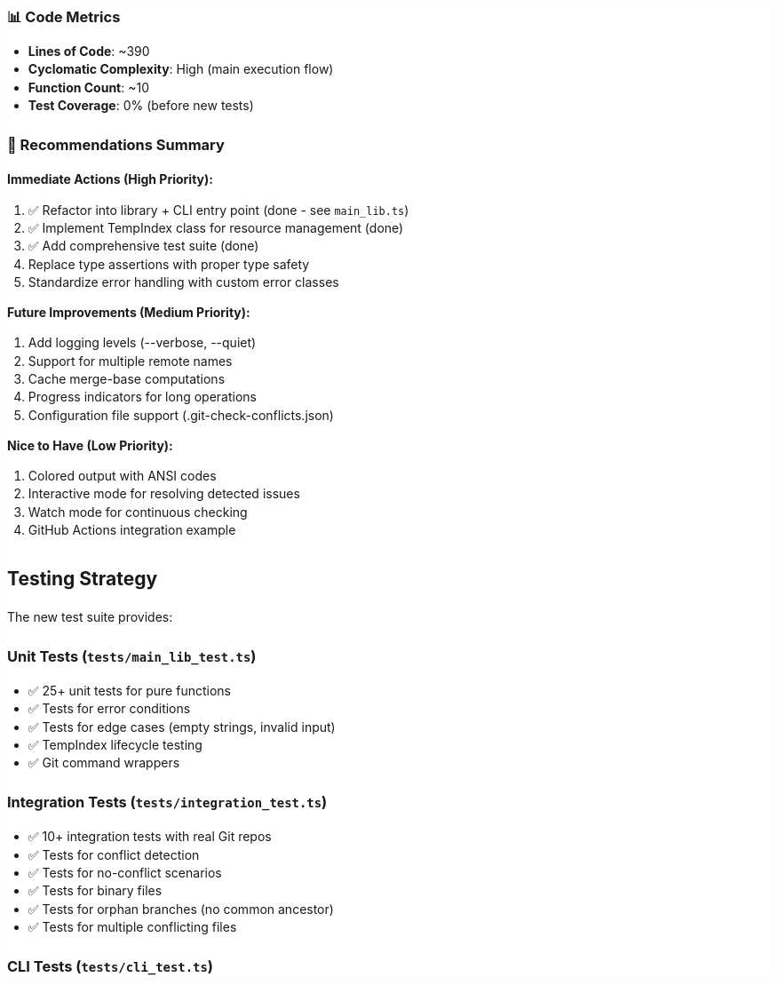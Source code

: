 ### 📊 Code Metrics

- **Lines of Code**: ~390
- **Cyclomatic Complexity**: High (main execution flow)
- **Function Count**: ~10
- **Test Coverage**: 0% (before new tests)

### 🎯 Recommendations Summary

**Immediate Actions (High Priority):**

1. ✅ Refactor into library + CLI entry point (done - see `main_lib.ts`)
2. ✅ Implement TempIndex class for resource management (done)
3. ✅ Add comprehensive test suite (done)
4. Replace type assertions with proper type safety
5. Standardize error handling with custom error classes

**Future Improvements (Medium Priority):**

1. Add logging levels (--verbose, --quiet)
2. Support for multiple remote names
3. Cache merge-base computations
4. Progress indicators for long operations
5. Configuration file support (.git-check-conflicts.json)

**Nice to Have (Low Priority):**

1. Colored output with ANSI codes
2. Interactive mode for resolving detected issues
3. Watch mode for continuous checking
4. GitHub Actions integration example

## Testing Strategy

The new test suite provides:

### Unit Tests (`tests/main_lib_test.ts`)

- ✅ 25+ unit tests for pure functions
- ✅ Tests for error conditions
- ✅ Tests for edge cases (empty strings, invalid input)
- ✅ TempIndex lifecycle testing
- ✅ Git command wrappers

### Integration Tests (`tests/integration_test.ts`)

- ✅ 10+ integration tests with real Git repos
- ✅ Tests for conflict detection
- ✅ Tests for no-conflict scenarios
- ✅ Tests for binary files
- ✅ Tests for orphan branches (no common ancestor)
- ✅ Tests for multiple conflicting files

### CLI Tests (`tests/cli_test.ts`)
